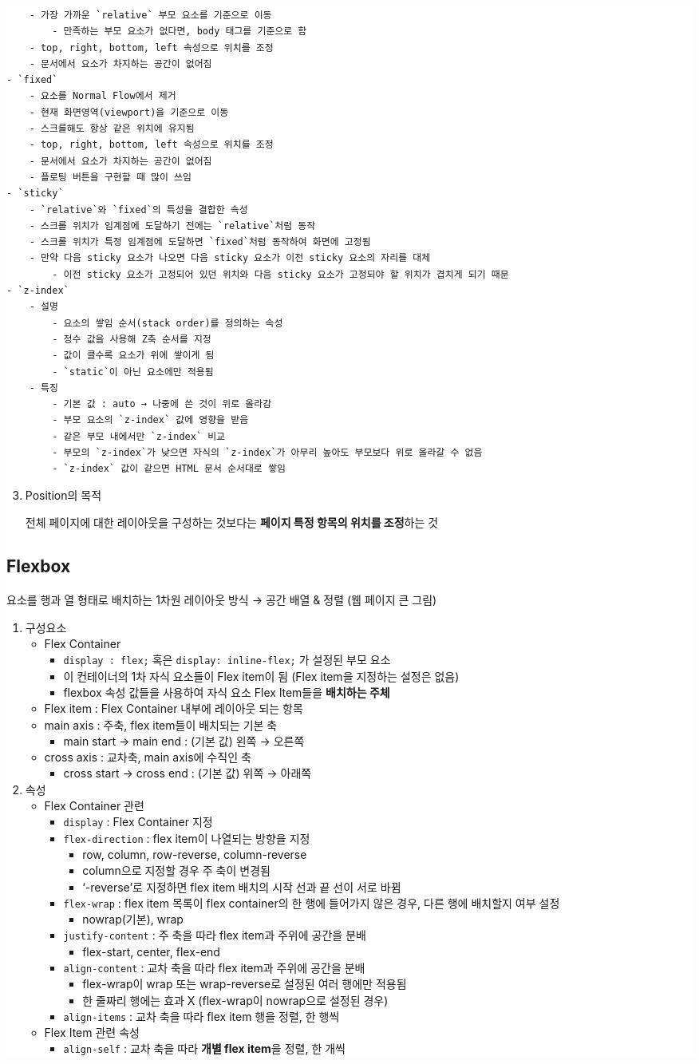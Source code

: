         - 가장 가까운 `relative` 부모 요소를 기준으로 이동
            - 만족하는 부모 요소가 없다면, body 태그를 기준으로 함
        - top, right, bottom, left 속성으로 위치를 조정
        - 문서에서 요소가 차지하는 공간이 없어짐
    - `fixed`
        - 요소를 Normal Flow에서 제거
        - 현재 화면영역(viewport)을 기준으로 이동
        - 스크롤해도 항상 같은 위치에 유지됨
        - top, right, bottom, left 속성으로 위치를 조정
        - 문서에서 요소가 차지하는 공간이 없어짐
        - 플로팅 버튼을 구현할 때 많이 쓰임
    - `sticky`
        - `relative`와 `fixed`의 특성을 결합한 속성
        - 스크롤 위치가 임계점에 도달하기 전에는 `relative`처럼 동작
        - 스크롤 위치가 특정 임계점에 도달하면 `fixed`처럼 동작하여 화면에 고정됨
        - 만약 다음 sticky 요소가 나오면 다음 sticky 요소가 이전 sticky 요소의 자리를 대체
            - 이전 sticky 요소가 고정되어 있던 위치와 다음 sticky 요소가 고정되야 할 위치가 겹치게 되기 때문
    - `z-index`
        - 설명
            - 요소의 쌓임 순서(stack order)를 정의하는 속성
            - 정수 값을 사용해 Z축 순서를 지정
            - 값이 클수록 요소가 위에 쌓이게 됨
            - `static`이 아닌 요소에만 적용됨
        - 특징
            - 기본 값 : auto → 나중에 쓴 것이 위로 올라감
            - 부모 요소의 `z-index` 값에 영향을 받음
            - 같은 부모 내에서만 `z-index` 비교
            - 부모의 `z-index`가 낮으면 자식의 `z-index`가 아무리 높아도 부모보다 위로 올라갈 수 없음
            - `z-index` 값이 같으면 HTML 문서 순서대로 쌓임
3. Position의 목적
    
    전체 페이지에 대한 레이아웃을 구성하는 것보다는 **페이지 특정 항목의 위치를 조정**하는 것
    

## Flexbox

요소를 행과 열 형태로 배치하는 1차원 레이아웃 방식 → 공간 배열 & 정렬 (웹 페이지 큰 그림)

1. 구성요소
    - Flex Container
        - `display : flex;` 혹은 `display: inline-flex;` 가 설정된 부모 요소
        - 이 컨테이너의 1차 자식 요소들이 Flex item이 됨 (Flex item을 지정하는 설정은 없음)
        - flexbox 속성 값들을 사용하여 자식 요소 Flex ltem들을 **배치하는 주체**
    - Flex item : Flex Container 내부에 레이아웃 되는 항목
    - main axis : 주축, flex item들이 배치되는 기본 축
        - main start → main end : (기본 값) 왼쪽 → 오른쪽
    - cross axis : 교차축, main axis에 수직인 축
        - cross start → cross end : (기본 값) 위쪽 → 아래쪽
2. 속성
    - Flex Container 관련
        - `display` : Flex Container 지정
        - `flex-direction` : flex item이 나열되는 방향을 지정
            - row, column, row-reverse, column-reverse
            - column으로 지정할 경우 주 축이 변경됨
            - ‘-reverse’로 지정하면 flex item 배치의 시작 선과 끝 선이 서로 바뀜
        - `flex-wrap` : flex item 목록이 flex container의 한 행에 들어가지 않은 경우, 다른 행에 배치할지 여부 설정
            - nowrap(기본), wrap
        - `justify-content` : 주 축을 따라 flex item과 주위에 공간을 분배
            - flex-start, center, flex-end
        - `align-content` : 교차 축을 따라 flex item과 주위에 공간을 분배
            - flex-wrap이 wrap 또는 wrap-reverse로 설정된 여러 행에만 적용됨
            - 한 줄짜리 행에는 효과 X (flex-wrap이 nowrap으로 설정된 경우)
        - `align-items` : 교차 축을 따라 flex item 행을 정렬, 한 행씩
    - Flex Item 관련 속성
        - `align-self` : 교차 축을 따라 **개별 flex item**을 정렬, 한 개씩